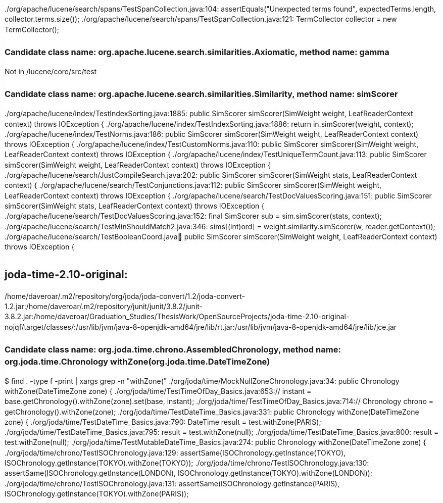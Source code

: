 ./org/apache/lucene/search/spans/TestSpanCollection.java:104:    assertEquals("Unexpected terms found", expectedTerms.length, collector.terms.size());
./org/apache/lucene/search/spans/TestSpanCollection.java:121:    TermCollector collector = new TermCollector();

### Candidate class name: org.apache.lucene.search.similarities.Axiomatic, method name: gamma
Not in /lucene/core/src/test

### Candidate class name: org.apache.lucene.search.similarities.Similarity, method name: simScorer
./org/apache/lucene/index/TestIndexSorting.java:1885:    public SimScorer simScorer(SimWeight weight, LeafReaderContext context) throws IOException {
./org/apache/lucene/index/TestIndexSorting.java:1886:      return in.simScorer(weight, context);
./org/apache/lucene/index/TestNorms.java:186:    public SimScorer simScorer(SimWeight weight, LeafReaderContext context) throws IOException {
./org/apache/lucene/index/TestCustomNorms.java:110:    public SimScorer simScorer(SimWeight weight, LeafReaderContext context) throws IOException {
./org/apache/lucene/index/TestUniqueTermCount.java:113:    public SimScorer simScorer(SimWeight weight, LeafReaderContext context) throws IOException {
./org/apache/lucene/search/JustCompileSearch.java:202:    public SimScorer simScorer(SimWeight stats, LeafReaderContext context) {
./org/apache/lucene/search/TestConjunctions.java:112:    public SimScorer simScorer(SimWeight weight, LeafReaderContext context) throws IOException {
./org/apache/lucene/search/TestDocValuesScoring.java:151:    public SimScorer simScorer(SimWeight stats, LeafReaderContext context) throws IOException {
./org/apache/lucene/search/TestDocValuesScoring.java:152:      final SimScorer sub = sim.simScorer(stats, context);
./org/apache/lucene/search/TestMinShouldMatch2.java:346:          sims[(int)ord] = weight.similarity.simScorer(w, reader.getContext());
./org/apache/lucene/search/TestBooleanCoord.java:100:      public SimScorer simScorer(SimWeight weight, LeafReaderContext context) throws IOException {

## joda-time-2.10-original:
/home/daveroar/.m2/repository/org/joda/joda-convert/1.2/joda-convert-1.2.jar:/home/daveroar/.m2/repository/junit/junit/3.8.2/junit-3.8.2.jar:/home/daveroar/Graduation_Studies/ThesisWork/OpenSourceProjects/joda-time-2.10-original-nojqf/target/classes/:/usr/lib/jvm/java-8-openjdk-amd64/jre/lib/rt.jar:/usr/lib/jvm/java-8-openjdk-amd64/jre/lib/jce.jar

### Candidate class name: org.joda.time.chrono.AssembledChronology, method name: org.joda.time.Chronology withZone(org.joda.time.DateTimeZone)
$ find . -type f -print | xargs grep -n "withZone("
./org/joda/time/MockNullZoneChronology.java:34:    public Chronology withZone(DateTimeZone zone) {
./org/joda/time/TestTimeOfDay_Basics.java:653://        instant = base.getChronology().withZone(zone).set(base, instant);
./org/joda/time/TestTimeOfDay_Basics.java:714://        Chronology chrono = getChronology().withZone(zone);
./org/joda/time/TestDateTime_Basics.java:331:        public Chronology withZone(DateTimeZone zone) {
./org/joda/time/TestDateTime_Basics.java:790:        DateTime result = test.withZone(PARIS);
./org/joda/time/TestDateTime_Basics.java:795:        result = test.withZone(null);
./org/joda/time/TestDateTime_Basics.java:800:        result = test.withZone(null);
./org/joda/time/TestMutableDateTime_Basics.java:274:        public Chronology withZone(DateTimeZone zone) {
./org/joda/time/chrono/TestISOChronology.java:129:        assertSame(ISOChronology.getInstance(TOKYO), ISOChronology.getInstance(TOKYO).withZone(TOKYO));
./org/joda/time/chrono/TestISOChronology.java:130:        assertSame(ISOChronology.getInstance(LONDON), ISOChronology.getInstance(TOKYO).withZone(LONDON));
./org/joda/time/chrono/TestISOChronology.java:131:        assertSame(ISOChronology.getInstance(PARIS), ISOChronology.getInstance(TOKYO).withZone(PARIS));